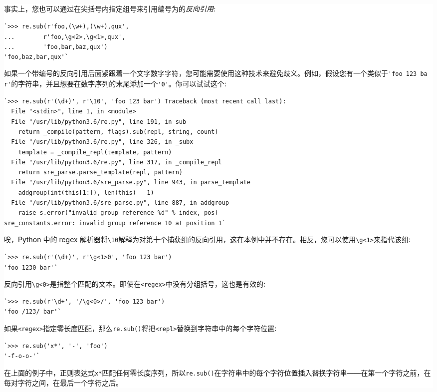 事实上，您也可以通过在尖括号内指定组号来引用编号为的*反向引用:*

>>>

```
`>>> re.sub(r'foo,(\w+),(\w+),qux',
...        r'foo,\g<2>,\g<1>,qux',
...        'foo,bar,baz,qux')
'foo,baz,bar,qux'` 
```

如果一个带编号的反向引用后面紧跟着一个文字数字字符，您可能需要使用这种技术来避免歧义。例如，假设您有一个类似于`'foo 123 bar'`的字符串，并且想要在数字序列的末尾添加一个`'0'`。你可以试试这个:

>>>

```
`>>> re.sub(r'(\d+)', r'\10', 'foo 123 bar') Traceback (most recent call last):
  File "<stdin>", line 1, in <module>
  File "/usr/lib/python3.6/re.py", line 191, in sub
    return _compile(pattern, flags).sub(repl, string, count)
  File "/usr/lib/python3.6/re.py", line 326, in _subx
    template = _compile_repl(template, pattern)
  File "/usr/lib/python3.6/re.py", line 317, in _compile_repl
    return sre_parse.parse_template(repl, pattern)
  File "/usr/lib/python3.6/sre_parse.py", line 943, in parse_template
    addgroup(int(this[1:]), len(this) - 1)
  File "/usr/lib/python3.6/sre_parse.py", line 887, in addgroup
    raise s.error("invalid group reference %d" % index, pos)
sre_constants.error: invalid group reference 10 at position 1` 
```

唉，Python 中的 regex 解析器将`\10`解释为对第十个捕获组的反向引用，这在本例中并不存在。相反，您可以使用`\g<1>`来指代该组:

>>>

```
`>>> re.sub(r'(\d+)', r'\g<1>0', 'foo 123 bar')
'foo 1230 bar'` 
```

反向引用`\g<0>`是指整个匹配的文本。即使在`<regex>`中没有分组括号，这也是有效的:

>>>

```
`>>> re.sub(r'\d+', '/\g<0>/', 'foo 123 bar')
'foo /123/ bar'` 
```

如果`<regex>`指定零长度匹配，那么`re.sub()`将把`<repl>`替换到字符串中的每个字符位置:

>>>

```
`>>> re.sub('x*', '-', 'foo')
'-f-o-o-'` 
```

在上面的例子中，正则表达式`x*`匹配任何零长度序列，所以`re.sub()`在字符串中的每个字符位置插入替换字符串——在第一个字符之前，在每对字符之间，在最后一个字符之后。
